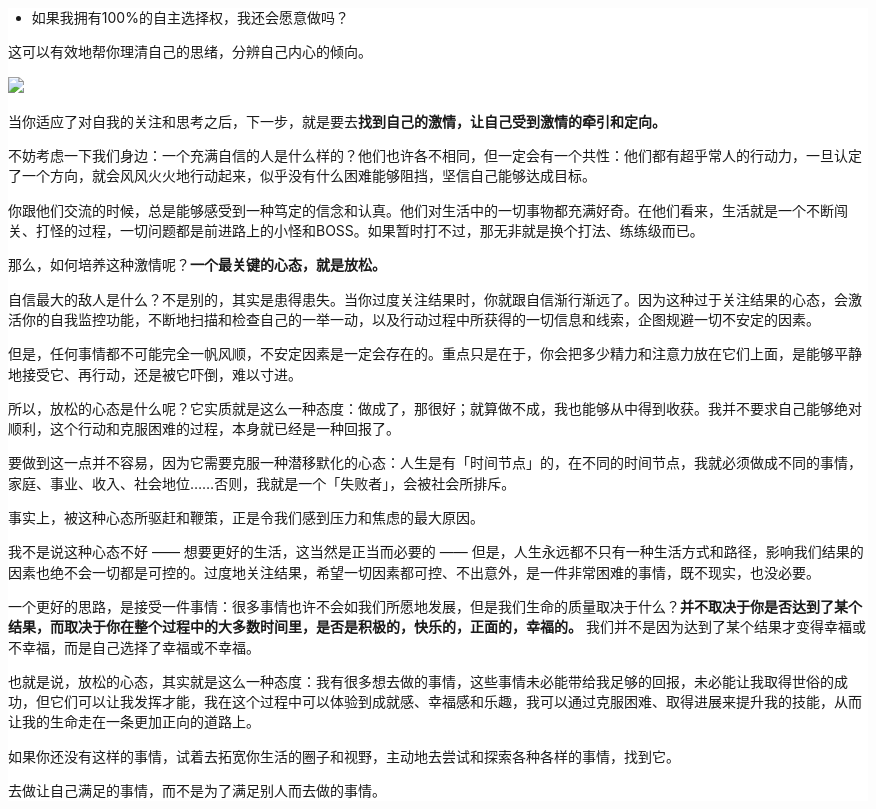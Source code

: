   * 如果我拥有100%的自主选择权，我还会愿意做吗？

  

这可以有效地帮你理清自己的思绪，分辨自己内心的倾向。

  

![](https://mmbiz.qpic.cn/mmbiz_png/yWXmuSFeCk17IVGzCR5kha9El3FjkFq2uoRVAw1eAXtvqC3YJCMINAocOGEdvzWrRjH12AHQPT0ia39U5bJNhkg/640?wx_fmt=png)

  

当你适应了对自我的关注和思考之后，下一步，就是要去**找到自己的激情，让自己受到激情的牵引和定向。**

  

不妨考虑一下我们身边：一个充满自信的人是什么样的？他们也许各不相同，但一定会有一个共性：他们都有超乎常人的行动力，一旦认定了一个方向，就会风风火火地行动起来，似乎没有什么困难能够阻挡，坚信自己能够达成目标。

  

你跟他们交流的时候，总是能够感受到一种笃定的信念和认真。他们对生活中的一切事物都充满好奇。在他们看来，生活就是一个不断闯关、打怪的过程，一切问题都是前进路上的小怪和BOSS。如果暂时打不过，那无非就是换个打法、练练级而已。

  

那么，如何培养这种激情呢？**一个最关键的心态，就是放松。**

  

自信最大的敌人是什么？不是别的，其实是患得患失。当你过度关注结果时，你就跟自信渐行渐远了。因为这种过于关注结果的心态，会激活你的自我监控功能，不断地扫描和检查自己的一举一动，以及行动过程中所获得的一切信息和线索，企图规避一切不安定的因素。

  

但是，任何事情都不可能完全一帆风顺，不安定因素是一定会存在的。重点只是在于，你会把多少精力和注意力放在它们上面，是能够平静地接受它、再行动，还是被它吓倒，难以寸进。

  

所以，放松的心态是什么呢？它实质就是这么一种态度：做成了，那很好；就算做不成，我也能够从中得到收获。我并不要求自己能够绝对顺利，这个行动和克服困难的过程，本身就已经是一种回报了。

  

要做到这一点并不容易，因为它需要克服一种潜移默化的心态：人生是有「时间节点」的，在不同的时间节点，我就必须做成不同的事情，家庭、事业、收入、社会地位……否则，我就是一个「失败者」，会被社会所排斥。

  

事实上，被这种心态所驱赶和鞭策，正是令我们感到压力和焦虑的最大原因。

  

我不是说这种心态不好 —— 想要更好的生活，这当然是正当而必要的 ——
但是，人生永远都不只有一种生活方式和路径，影响我们结果的因素也绝不会一切都是可控的。过度地关注结果，希望一切因素都可控、不出意外，是一件非常困难的事情，既不现实，也没必要。

  

一个更好的思路，是接受一件事情：很多事情也许不会如我们所愿地发展，但是我们生命的质量取决于什么？**并不取决于你是否达到了某个结果，而取决于你在整个过程中的大多数时间里，是否是积极的，快乐的，正面的，幸福的。**
我们并不是因为达到了某个结果才变得幸福或不幸福，而是自己选择了幸福或不幸福。

  

也就是说，放松的心态，其实就是这么一种态度：我有很多想去做的事情，这些事情未必能带给我足够的回报，未必能让我取得世俗的成功，但它们可以让我发挥才能，我在这个过程中可以体验到成就感、幸福感和乐趣，我可以通过克服困难、取得进展来提升我的技能，从而让我的生命走在一条更加正向的道路上。

  

如果你还没有这样的事情，试着去拓宽你生活的圈子和视野，主动地去尝试和探索各种各样的事情，找到它。

  

去做让自己满足的事情，而不是为了满足别人而去做的事情。
